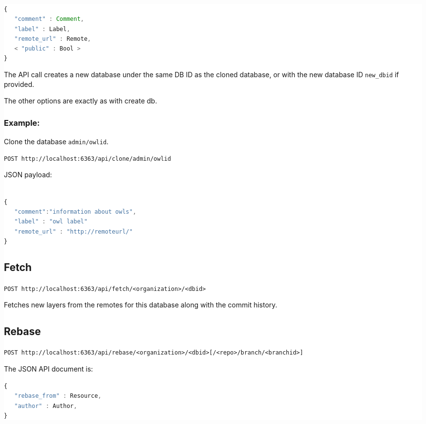 ```jsx
{
   "comment" : Comment,
   "label" : Label,
   "remote_url" : Remote,
   < "public" : Bool >
}
```


The API call creates a new database under the same DB ID as the cloned
database, or with the new database ID `new_dbid` if provided.

The other options are exactly as with create db.

### Example: 
Clone the database `admin/owlid`.

```  
POST http://localhost:6363/api/clone/admin/owlid

```
JSON payload:

```jsx

{
   "comment":"information about owls",
   "label" : "owl label" 
   "remote_url" : "http://remoteurl/"
}
```

## Fetch

```
POST http://localhost:6363/api/fetch/<organization>/<dbid>
```

Fetches new layers from the remotes for this database along with the
commit history.

## Rebase

```
POST http://localhost:6363/api/rebase/<organization>/<dbid>[/<repo>/branch/<branchid>]
```

The JSON API document is:

```jsx
{
   "rebase_from" : Resource,
   "author" : Author,
}
```

